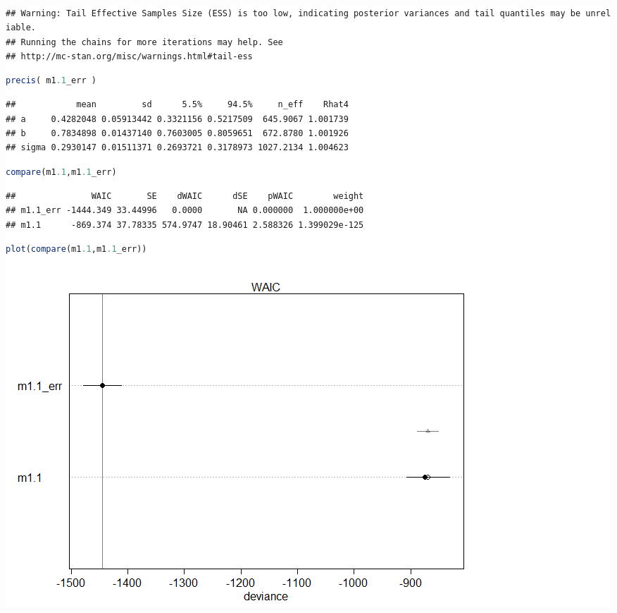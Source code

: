 ```
## Warning: Tail Effective Samples Size (ESS) is too low, indicating posterior variances and tail quantiles may be unreliable.
## Running the chains for more iterations may help. See
## http://mc-stan.org/misc/warnings.html#tail-ess
```

```r
precis( m1.1_err )
```

```
##            mean         sd      5.5%     94.5%     n_eff    Rhat4
## a     0.4282048 0.05913442 0.3321156 0.5217509  645.9067 1.001739
## b     0.7834898 0.01437140 0.7603005 0.8059651  672.8780 1.001926
## sigma 0.2930147 0.01511371 0.2693721 0.3178973 1027.2134 1.004623
```

```r
compare(m1.1,m1.1_err)
```

```
##               WAIC       SE    dWAIC      dSE    pWAIC        weight
## m1.1_err -1444.349 33.44996   0.0000       NA 0.000000  1.000000e+00
## m1.1      -869.374 37.78335 574.9747 18.90461 2.588326 1.399029e-125
```

```r
plot(compare(m1.1,m1.1_err))
```

![](chapter15-2_files/figure-html/unnamed-chunk-15-1.png)
